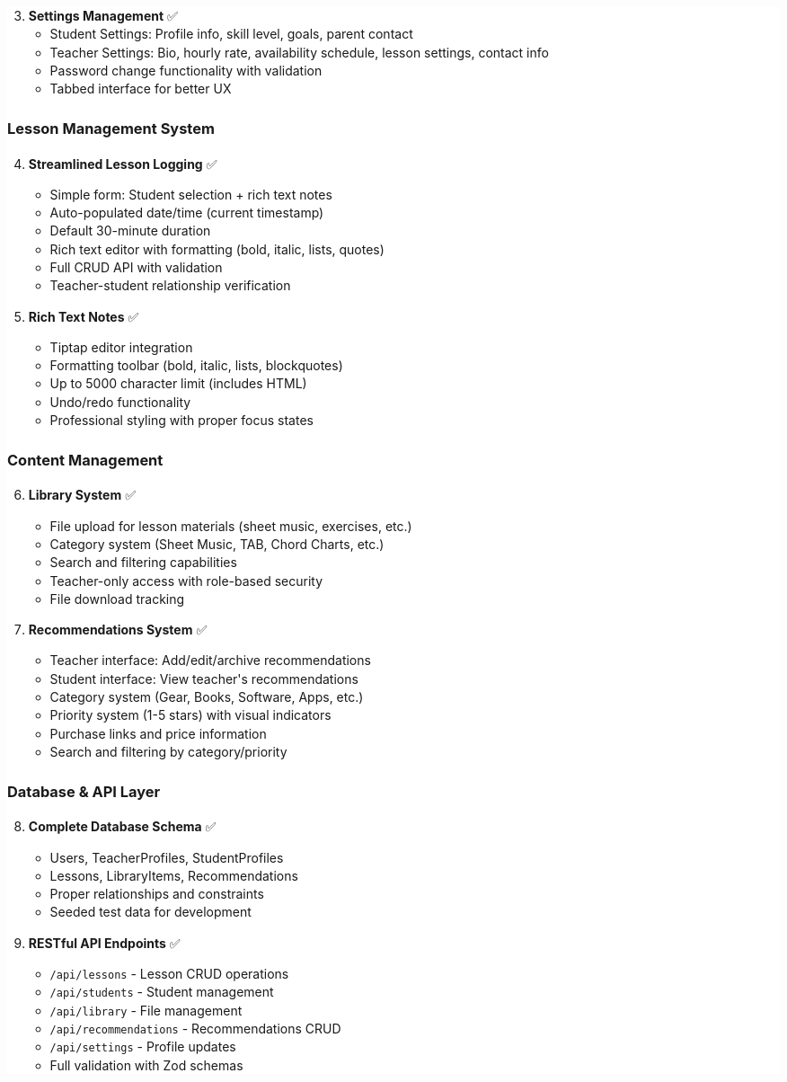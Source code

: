 3. **Settings Management** ✅
   - Student Settings: Profile info, skill level, goals, parent contact
   - Teacher Settings: Bio, hourly rate, availability schedule, lesson settings, contact info
   - Password change functionality with validation
   - Tabbed interface for better UX

### Lesson Management System

4. **Streamlined Lesson Logging** ✅

   - Simple form: Student selection + rich text notes
   - Auto-populated date/time (current timestamp)
   - Default 30-minute duration
   - Rich text editor with formatting (bold, italic, lists, quotes)
   - Full CRUD API with validation
   - Teacher-student relationship verification

5. **Rich Text Notes** ✅
   - Tiptap editor integration
   - Formatting toolbar (bold, italic, lists, blockquotes)
   - Up to 5000 character limit (includes HTML)
   - Undo/redo functionality
   - Professional styling with proper focus states

### Content Management

6. **Library System** ✅

   - File upload for lesson materials (sheet music, exercises, etc.)
   - Category system (Sheet Music, TAB, Chord Charts, etc.)
   - Search and filtering capabilities
   - Teacher-only access with role-based security
   - File download tracking

7. **Recommendations System** ✅
   - Teacher interface: Add/edit/archive recommendations
   - Student interface: View teacher's recommendations
   - Category system (Gear, Books, Software, Apps, etc.)
   - Priority system (1-5 stars) with visual indicators
   - Purchase links and price information
   - Search and filtering by category/priority

### Database & API Layer

8. **Complete Database Schema** ✅

   - Users, TeacherProfiles, StudentProfiles
   - Lessons, LibraryItems, Recommendations
   - Proper relationships and constraints
   - Seeded test data for development

9. **RESTful API Endpoints** ✅
   - `/api/lessons` - Lesson CRUD operations
   - `/api/students` - Student management
   - `/api/library` - File management
   - `/api/recommendations` - Recommendations CRUD
   - `/api/settings` - Profile updates
   - Full validation with Zod schemas
